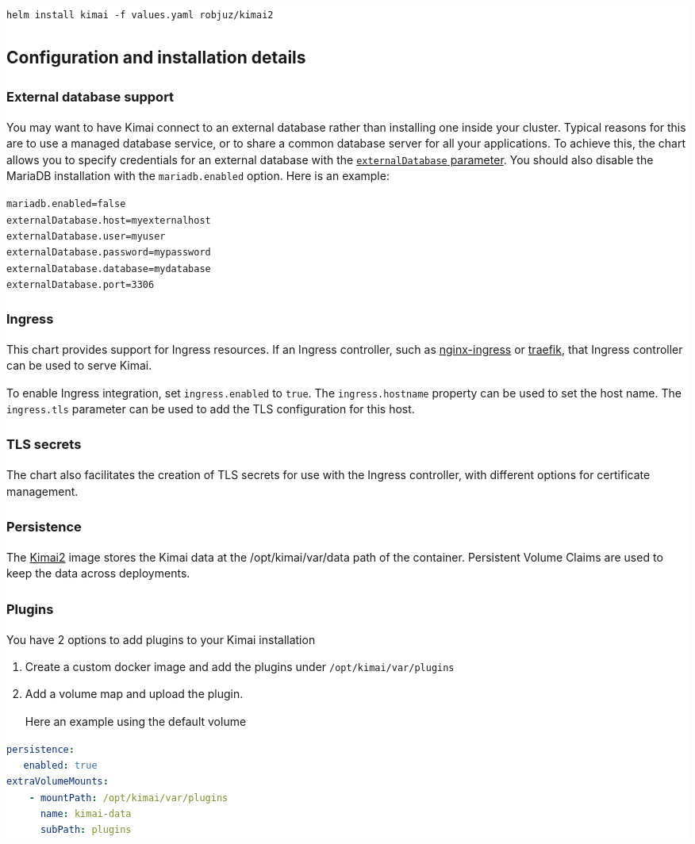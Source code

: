 ```console
helm install kimai -f values.yaml robjuz/kimai2
```

## Configuration and installation details

### External database support

You may want to have Kimai connect to an external database rather than installing one inside your cluster. Typical reasons for this are to use a managed database service, or to share a common database server for all your applications. To achieve this, the chart allows you to specify credentials for an external database with the [`externalDatabase` parameter](#database-parameters). You should also disable the MariaDB installation with the `mariadb.enabled` option. Here is an example:

```console
mariadb.enabled=false
externalDatabase.host=myexternalhost
externalDatabase.user=myuser
externalDatabase.password=mypassword
externalDatabase.database=mydatabase
externalDatabase.port=3306
```

### Ingress

This chart provides support for Ingress resources. If an Ingress controller, such as [nginx-ingress](https://kubeapps.com/charts/stable/nginx-ingress) or [traefik](https://kubeapps.com/charts/stable/traefik), that Ingress controller can be used to serve Kimai.

To enable Ingress integration, set `ingress.enabled` to `true`. The `ingress.hostname` property can be used to set the host name. The `ingress.tls` parameter can be used to add the TLS configuration for this host.

### TLS secrets

The chart also facilitates the creation of TLS secrets for use with the Ingress controller, with different options for certificate management.

### Persistence
The [Kimai2](https://github.com/tobybatch/kimai2) image stores the Kimai data at the /opt/kimai/var/data path of the container. Persistent Volume Claims are used to keep the data across deployments.

### Plugins
You have 2 options to add plugins to your Kimai installation

1. Create a custom docker image and add the plugins under `/opt/kimai/var/plugins`

2. Add a volume map and upload the plugin.

   Here an example using the default volume 
```yaml
persistence:
   enabled: true
extraVolumeMounts:
    - mountPath: /opt/kimai/var/plugins
      name: kimai-data
      subPath: plugins
```
